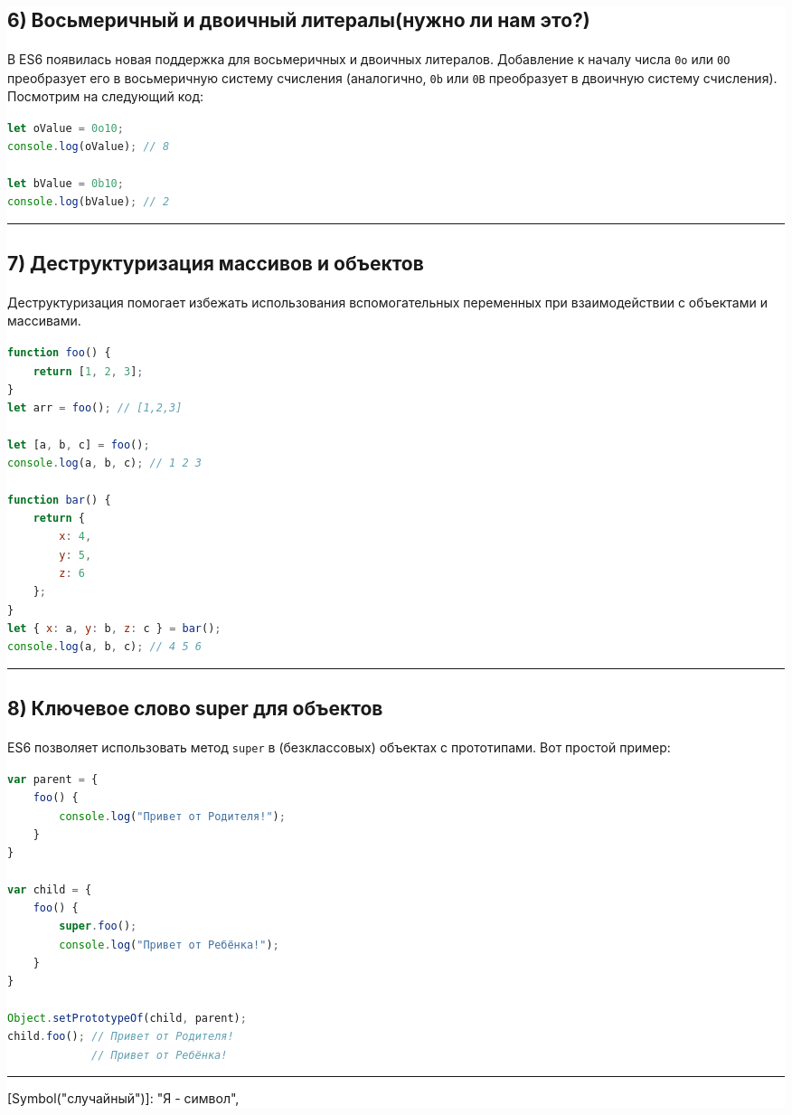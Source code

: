 ## 6) Восьмеричный и двоичный литералы(нужно ли нам это?)
В ES6 появилась новая поддержка для восьмеричных и двоичных литералов.
Добавление к началу числа `0o` или `0O` преобразует его в восьмеричную систему счисления (аналогично, `0b` или `0B` преобразует в двоичную систему счисления). Посмотрим на следующий код:
```js
let oValue = 0o10;
console.log(oValue); // 8

let bValue = 0b10;
console.log(bValue); // 2
```

---

## 7) Деструктуризация массивов и объектов
Деструктуризация помогает избежать использования вспомогательных переменных при взаимодействии с объектами и массивами.

```js
function foo() {
    return [1, 2, 3];
}
let arr = foo(); // [1,2,3]

let [a, b, c] = foo();
console.log(a, b, c); // 1 2 3

function bar() {
    return {
        x: 4,
        y: 5,
        z: 6
    };
}
let { x: a, y: b, z: c } = bar();
console.log(a, b, c); // 4 5 6
```

---

## 8) Ключевое слово super для объектов
ES6 позволяет использовать метод `super` в (безклассовых) объектах с прототипами. Вот простой пример:

```js
var parent = {
    foo() {
        console.log("Привет от Родителя!");
    }
}

var child = {
    foo() {
        super.foo();
        console.log("Привет от Ребёнка!");
    }
}

Object.setPrototypeOf(child, parent);
child.foo(); // Привет от Родителя!
             // Привет от Ребёнка!
```

---

  [Symbol("случайный")]: "Я - символ",